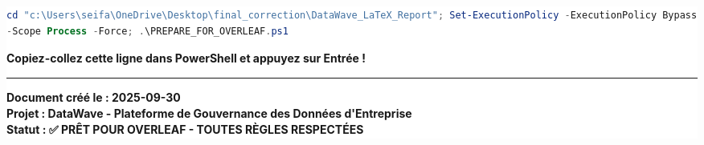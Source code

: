 ```powershell
cd "c:\Users\seifa\OneDrive\Desktop\final_correction\DataWave_LaTeX_Report"; Set-ExecutionPolicy -ExecutionPolicy Bypass -Scope Process -Force; .\PREPARE_FOR_OVERLEAF.ps1
```

**Copiez-collez cette ligne dans PowerShell et appuyez sur Entrée !**

---

**Document créé le : 2025-09-30**  
**Projet : DataWave - Plateforme de Gouvernance des Données d'Entreprise**  
**Statut : ✅ PRÊT POUR OVERLEAF - TOUTES RÈGLES RESPECTÉES**
